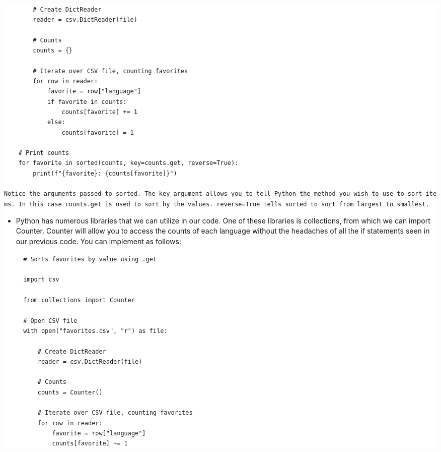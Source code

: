             # Create DictReader
            reader = csv.DictReader(file)

            # Counts
            counts = {}

            # Iterate over CSV file, counting favorites
            for row in reader:
                favorite = row["language"]
                if favorite in counts:
                    counts[favorite] += 1
                else:
                    counts[favorite] = 1

        # Print counts
        for favorite in sorted(counts, key=counts.get, reverse=True):
            print(f"{favorite}: {counts[favorite]}")

    Notice the arguments passed to sorted. The key argument allows you to tell Python the method you wish to use to sort items. In this case counts.get is used to sort by the values. reverse=True tells sorted to sort from largest to smallest.

- Python has numerous libraries that we can utilize in our code. One of these libraries is collections, from which we can import Counter. Counter will allow you to access the counts of each language without the headaches of all the if statements seen in our previous code. You can implement as follows:

        # Sorts favorites by value using .get

        import csv

        from collections import Counter

        # Open CSV file
        with open("favorites.csv", "r") as file:

            # Create DictReader
            reader = csv.DictReader(file)

            # Counts
            counts = Counter()

            # Iterate over CSV file, counting favorites
            for row in reader:
                favorite = row["language"]
                counts[favorite] += 1
